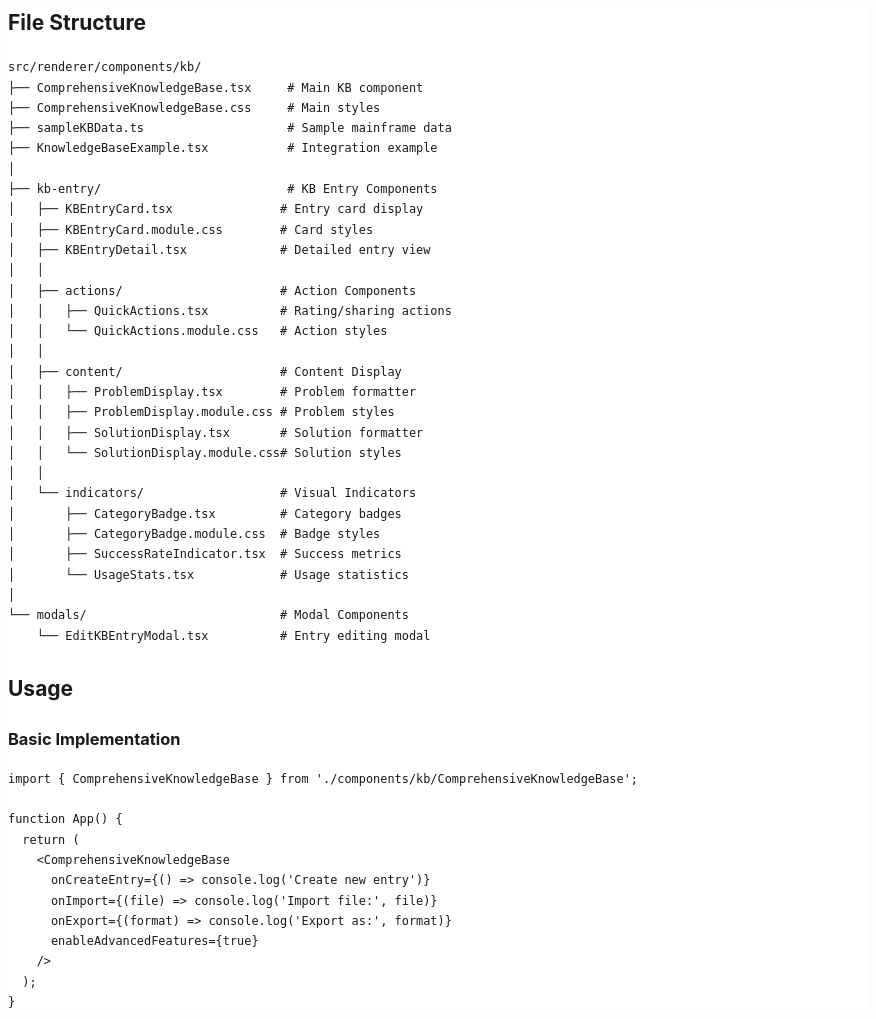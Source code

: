 ## File Structure

```
src/renderer/components/kb/
├── ComprehensiveKnowledgeBase.tsx     # Main KB component
├── ComprehensiveKnowledgeBase.css     # Main styles
├── sampleKBData.ts                    # Sample mainframe data
├── KnowledgeBaseExample.tsx           # Integration example
│
├── kb-entry/                          # KB Entry Components
│   ├── KBEntryCard.tsx               # Entry card display
│   ├── KBEntryCard.module.css        # Card styles
│   ├── KBEntryDetail.tsx             # Detailed entry view
│   │
│   ├── actions/                      # Action Components
│   │   ├── QuickActions.tsx          # Rating/sharing actions
│   │   └── QuickActions.module.css   # Action styles
│   │
│   ├── content/                      # Content Display
│   │   ├── ProblemDisplay.tsx        # Problem formatter
│   │   ├── ProblemDisplay.module.css # Problem styles
│   │   ├── SolutionDisplay.tsx       # Solution formatter
│   │   └── SolutionDisplay.module.css# Solution styles
│   │
│   └── indicators/                   # Visual Indicators
│       ├── CategoryBadge.tsx         # Category badges
│       ├── CategoryBadge.module.css  # Badge styles
│       ├── SuccessRateIndicator.tsx  # Success metrics
│       └── UsageStats.tsx            # Usage statistics
│
└── modals/                           # Modal Components
    └── EditKBEntryModal.tsx          # Entry editing modal
```

## Usage

### Basic Implementation

```tsx
import { ComprehensiveKnowledgeBase } from './components/kb/ComprehensiveKnowledgeBase';

function App() {
  return (
    <ComprehensiveKnowledgeBase
      onCreateEntry={() => console.log('Create new entry')}
      onImport={(file) => console.log('Import file:', file)}
      onExport={(format) => console.log('Export as:', format)}
      enableAdvancedFeatures={true}
    />
  );
}
```

